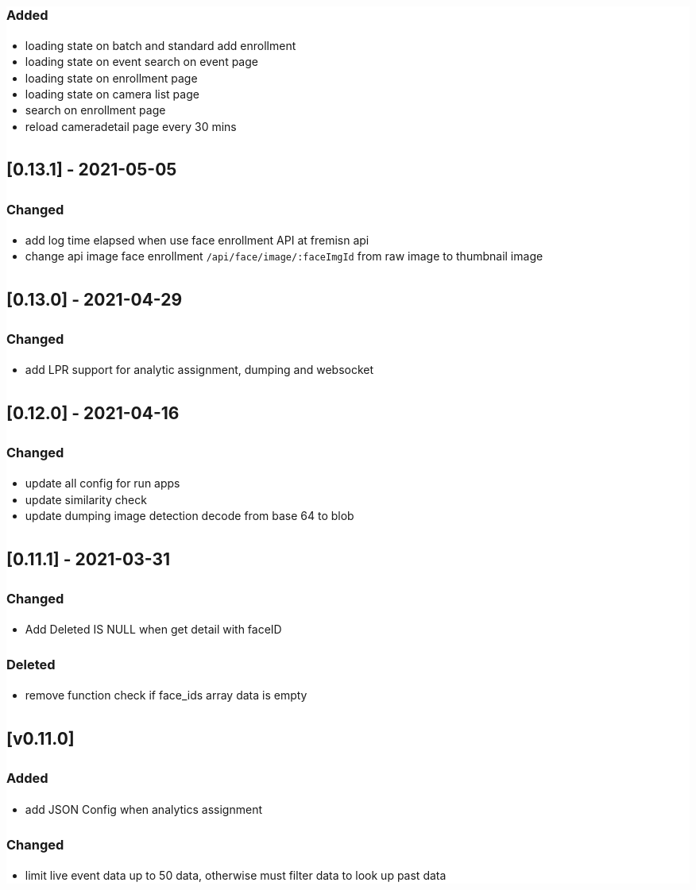 ### Added

- loading state on batch and standard add enrollment
- loading state on event search on event page
- loading state on enrollment page
- loading state on camera list page
- search on enrollment page
- reload cameradetail page every 30 mins

## [0.13.1] - 2021-05-05

### Changed

- add log time elapsed when use face enrollment API at fremisn api
- change api image face enrollment `/api/face/image/:faceImgId` from raw image to thumbnail image

## [0.13.0] - 2021-04-29

### Changed

- add LPR support for analytic assignment, dumping and websocket

## [0.12.0] - 2021-04-16

### Changed

- update all config for run apps
- update similarity check
- update dumping image detection decode from base 64 to blob

## [0.11.1] - 2021-03-31

### Changed

- Add Deleted IS NULL when get detail with faceID

### Deleted

- remove function check if face_ids array data is empty

## [v0.11.0]

### Added

- add JSON Config when analytics assignment

### Changed

- limit live event data up to 50 data, otherwise must filter data to look up past data
